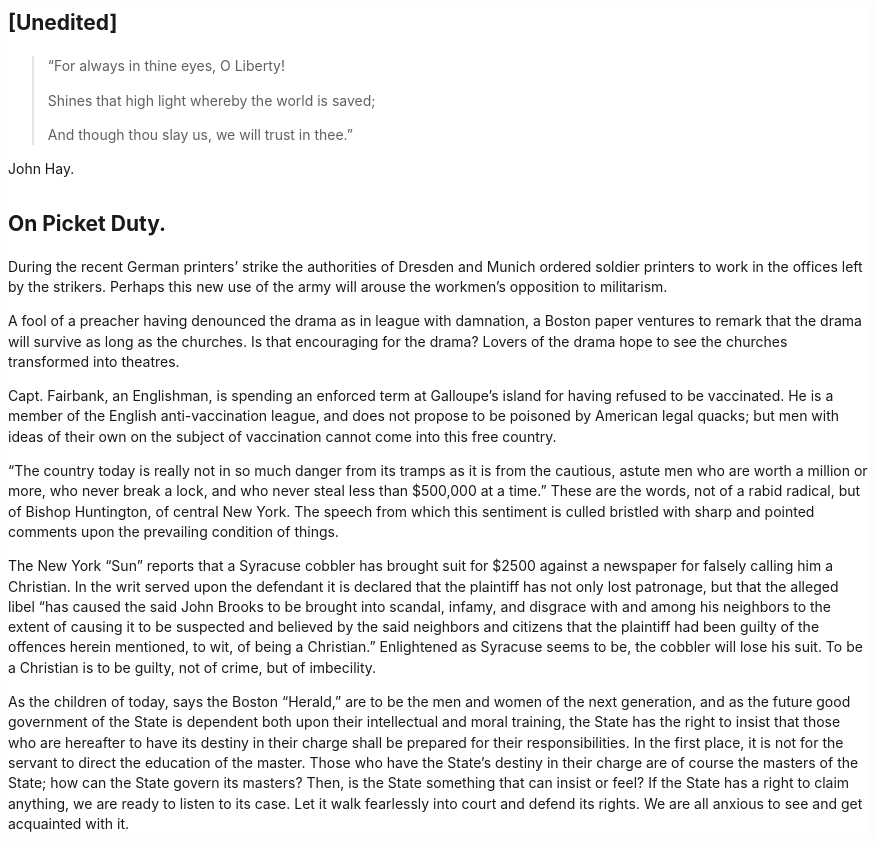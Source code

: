 ## [Unedited]

> “For always in thine eyes, O Liberty!
>
> Shines that high light whereby the world is saved;
>
> And though thou slay us, we will trust in thee.”

John Hay.

## On Picket Duty.

During the recent German printers’ strike the authorities of Dresden and Munich ordered soldier printers to work in the offices left by the strikers. Perhaps this new use of the army will arouse the workmen’s opposition to militarism.

A fool of a preacher having denounced the drama as in league with damnation, a Boston paper ventures to remark that the drama will survive as long as the churches. Is that encouraging for the drama? Lovers of the drama hope to see the churches transformed into theatres.

Capt. Fairbank, an Englishman, is spending an enforced term at Galloupe’s island for having refused to be vaccinated. He is a member of the English anti-vaccination league, and does not propose to be poisoned by American legal quacks; but men with ideas of their own on the subject of vaccination cannot come into this free country.

“The country today is really not in so much danger from its tramps as it is from the cautious, astute men who are worth a million or more, who never break a lock, and who never steal less than $500,000 at a time.” These are the words, not of a rabid radical, but of Bishop Huntington, of central New York. The speech from which this sentiment is culled bristled with sharp and pointed comments upon the prevailing condition of things.

The New York “Sun” reports that a Syracuse cobbler has brought suit for $2500 against a newspaper for falsely calling him a Christian. In the writ served upon the defendant it is declared that the plaintiff has not only lost patronage, but that the alleged libel “has caused the said John Brooks to be brought into scandal, infamy, and disgrace with and among his neighbors to the extent of causing it to be suspected and believed by the said neighbors and citizens that the plaintiff had been guilty of the offences herein mentioned, to wit, of being a Christian.” Enlightened as Syracuse seems to be, the cobbler will lose his suit. To be a Christian is to be guilty, not of crime, but of imbecility.

As the children of today, says the Boston “Herald,” are to be the men and women of the next generation, and as the future good government of the State is dependent both upon their intellectual and moral training, the State has the right to insist that those who are hereafter to have its destiny in their charge shall be prepared for their responsibilities. In the first place, it is not for the servant to direct the education of the master. Those who have the State’s destiny in their charge are of course the masters of the State; how can the State govern its masters? Then, is the State something that can insist or feel? If the State has a right to claim anything, we are ready to listen to its case. Let it walk fearlessly into court and defend its rights. We are all anxious to see and get acquainted with it.
